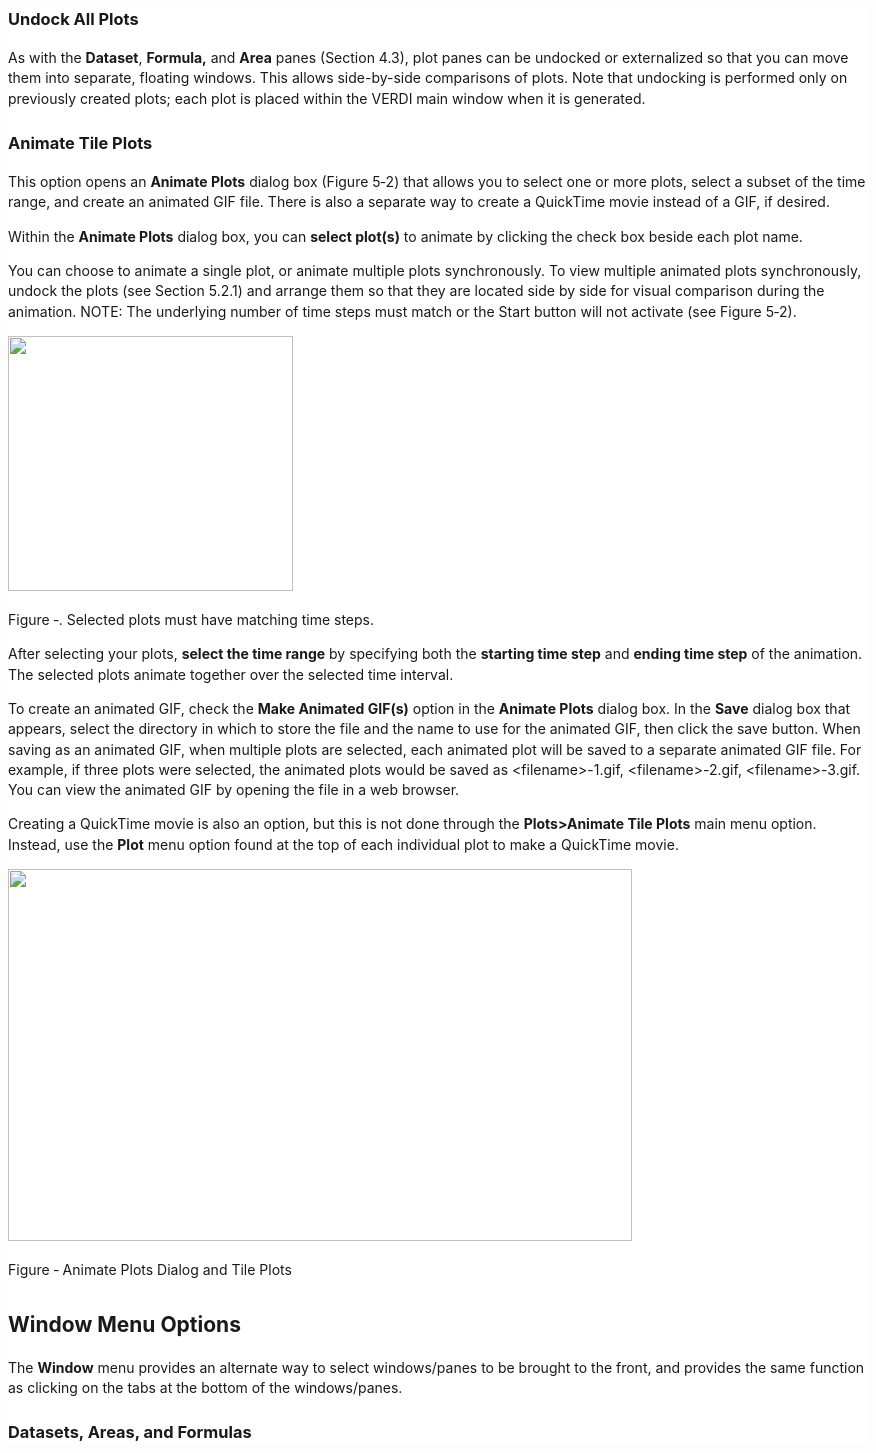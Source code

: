 ### Undock All Plots

As with the **Dataset**, **Formula,** and **Area** panes (Section 4.3), plot panes can be undocked or externalized so that you can move them into separate, floating windows. This allows side-by-side comparisons of plots. Note that undocking is performed only on previously created plots; each plot is placed within the VERDI main window when it is generated.

###  Animate Tile Plots

This option opens an **Animate Plots** dialog box (Figure 5‑2) that allows you to select one or more plots, select a subset of the time range, and create an animated GIF file. There is also a separate way to create a QuickTime movie instead of a GIF, if desired.

Within the **Animate Plots** dialog box, you can **select plot(s)** to animate by clicking the check box beside each plot name.

You can choose to animate a single plot, or animate multiple plots synchronously. To view multiple animated plots synchronously, undock the plots (see Section 5.2.1) and arrange them so that they are located side by side for visual comparison during the animation. NOTE: The underlying number of time steps must match or the Start button will not activate (see Figure 5‑2).

<img src="media/image10.PNG" width="285" height="255" />

<span id="_Ref451693083" class="anchor"><span id="_Toc327606453" class="anchor"></span></span>Figure ‑. Selected plots must have matching time steps.

After selecting your plots, **select the time range** by specifying both the **starting time step** and **ending time step** of the animation. The selected plots animate together over the selected time interval.

To create an animated GIF, check the **Make Animated GIF(s)** option in the **Animate Plots** dialog box. In the **Save** dialog box that appears, select the directory in which to store the file and the name to use for the animated GIF, then click the save button. When saving as an animated GIF, when multiple plots are selected, each animated plot will be saved to a separate animated GIF file. For example, if three plots were selected, the animated plots would be saved as &lt;filename&gt;-1.gif, &lt;filename&gt;-2.gif, &lt;filename&gt;-3.gif. You can view the animated GIF by opening the file in a web browser.

Creating a QuickTime movie is also an option, but this is not done through the **Plots&gt;Animate Tile Plots** main menu option. Instead, use the **Plot** menu option found at the top of each individual plot to make a QuickTime movie.

<img src="media/image11.png" width="624" height="372" />

<span id="_Ref323232656" class="anchor"><span id="_Toc327606454" class="anchor"></span></span>Figure ‑ Animate Plots Dialog and Tile Plots

Window Menu Options
-------------------

The **Window** menu provides an alternate way to select windows/panes to be brought to the front, and provides the same function as clicking on the tabs at the bottom of the windows/panes.

### Datasets, Areas, and Formulas 
